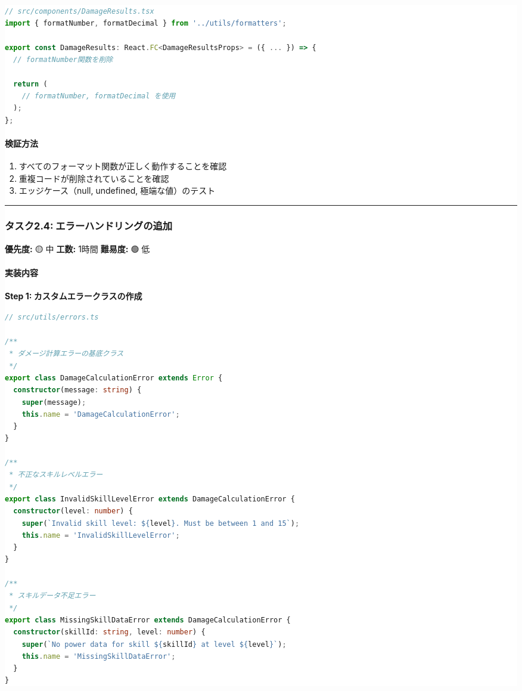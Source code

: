 ```typescript
// src/components/DamageResults.tsx
import { formatNumber, formatDecimal } from '../utils/formatters';

export const DamageResults: React.FC<DamageResultsProps> = ({ ... }) => {
  // formatNumber関数を削除

  return (
    // formatNumber, formatDecimal を使用
  );
};
```

#### 検証方法
1. すべてのフォーマット関数が正しく動作することを確認
2. 重複コードが削除されていることを確認
3. エッジケース（null, undefined, 極端な値）のテスト

---

### タスク2.4: エラーハンドリングの追加

**優先度:** 🟡 中
**工数:** 1時間
**難易度:** 🟢 低

#### 実装内容

**Step 1: カスタムエラークラスの作成**
```typescript
// src/utils/errors.ts

/**
 * ダメージ計算エラーの基底クラス
 */
export class DamageCalculationError extends Error {
  constructor(message: string) {
    super(message);
    this.name = 'DamageCalculationError';
  }
}

/**
 * 不正なスキルレベルエラー
 */
export class InvalidSkillLevelError extends DamageCalculationError {
  constructor(level: number) {
    super(`Invalid skill level: ${level}. Must be between 1 and 15`);
    this.name = 'InvalidSkillLevelError';
  }
}

/**
 * スキルデータ不足エラー
 */
export class MissingSkillDataError extends DamageCalculationError {
  constructor(skillId: string, level: number) {
    super(`No power data for skill ${skillId} at level ${level}`);
    this.name = 'MissingSkillDataError';
  }
}
```
